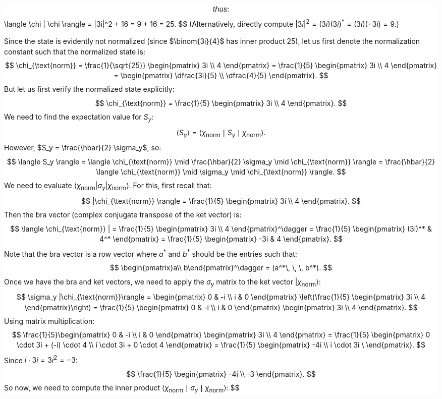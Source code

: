 $$
thus:
$$
\langle \chi | \chi \rangle = |3i|^2 + 16 = 9 + 16 = 25.
$$
(Alternatively, directly compute $|3i|^2 = (3i)(3i)^* = (3i)(-3i) = 9$.)

Since the state is evidently not normalized (since $\binom{3i}{4}$ has inner product $25$), let us first denote the normalization constant such that the normalized state is:
$$
\chi_{\text{norm}} = \frac{1}{\sqrt{25}} \begin{pmatrix} 3i \\ 4 \end{pmatrix} = \frac{1}{5} \begin{pmatrix} 3i \\ 4 \end{pmatrix} = \begin{pmatrix} \dfrac{3i}{5} \\ \dfrac{4}{5} \end{pmatrix}.
$$
But let us first verify the normalized state explicitly:
$$
\chi_{\text{norm}} = \frac{1}{5} \begin{pmatrix} 3i \\ 4 \end{pmatrix}.
$$
We need to find the expectation value for $S_y$:
$$
\langle S_y \rangle = \langle \chi_{\text{norm}} \mid S_y \mid \chi_{\text{norm}} \rangle.
$$
However, $S_y = \frac{\hbar}{2} \sigma_y$, so:
$$
\langle S_y \rangle = \langle \chi_{\text{norm}} \mid \frac{\hbar}{2} \sigma_y \mid \chi_{\text{norm}} \rangle = \frac{\hbar}{2} \langle \chi_{\text{norm}} \mid \sigma_y \mid \chi_{\text{norm}} \rangle.
$$
We need to evaluate $\langle \chi_{\text{norm}} | \sigma_y | \chi_{\text{norm}} \rangle$. For this, first recall that:
$$
|\chi_{\text{norm}} \rangle = \frac{1}{5} \begin{pmatrix} 3i \\ 4 \end{pmatrix}.
$$
Then the bra vector (complex conjugate transpose of the ket vector) is:
$$
\langle \chi_{\text{norm}} | = \frac{1}{5} \begin{pmatrix} 3i \\ 4 \end{pmatrix}^\dagger = \frac{1}{5} \begin{pmatrix} (3i)^* & 4^* \end{pmatrix} = \frac{1}{5} \begin{pmatrix} -3i & 4 \end{pmatrix}.
$$
Note that the bra vector is a row vector where $a^*$ and $b^*$ should be the entries such that:
$$
\begin{pmatrix}a\\ b\end{pmatrix}^\dagger = (a^*\, \, \, b^*).
$$
Once we have the bra and ket vectors, we need to apply the $\sigma_y$ matrix to the ket vector $|\chi_{\text{norm}}\rangle$:
$$
\sigma_y |\chi_{\text{norm}}\rangle = \begin{pmatrix} 0 & -i \\ i & 0 \end{pmatrix} \left(\frac{1}{5} \begin{pmatrix} 3i \\ 4 \end{pmatrix}\right) = \frac{1}{5} \begin{pmatrix} 0 & -i \\ i & 0 \end{pmatrix} \begin{pmatrix} 3i \\ 4 \end{pmatrix}.
$$
Using matrix multiplication:
$$
\frac{1}{5}\begin{pmatrix} 0 & -i \\ i & 0 \end{pmatrix} \begin{pmatrix} 3i \\ 4 \end{pmatrix} = \frac{1}{5} \begin{pmatrix} 0 \cdot 3i + (-i) \cdot 4 \\ i \cdot 3i + 0 \cdot 4 \end{pmatrix} = \frac{1}{5} \begin{pmatrix} -4i \\ i \cdot 3i \ \end{pmatrix}.
$$
Since $i \cdot 3i = 3i^2 = -3$:
$$
\frac{1}{5} \begin{pmatrix} -4i \\ -3 \end{pmatrix}.
$$
So now, we need to compute the inner product $\langle \chi_{\text{norm}} \mid \sigma_y \mid \chi_{\text{norm}} \rangle$:
$$